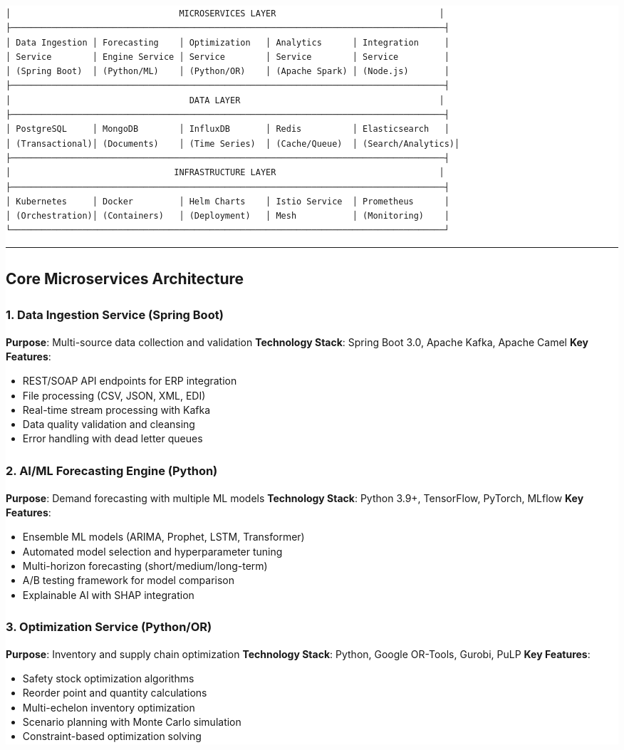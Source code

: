 ```
│                                 MICROSERVICES LAYER                                │
├─────────────────────────────────────────────────────────────────────────────────────┤
│ Data Ingestion │ Forecasting    │ Optimization   │ Analytics      │ Integration     │
│ Service        │ Engine Service │ Service        │ Service        │ Service         │
│ (Spring Boot)  │ (Python/ML)    │ (Python/OR)    │ (Apache Spark) │ (Node.js)       │
├─────────────────────────────────────────────────────────────────────────────────────┤
│                                   DATA LAYER                                       │
├─────────────────────────────────────────────────────────────────────────────────────┤
│ PostgreSQL     │ MongoDB        │ InfluxDB       │ Redis          │ Elasticsearch   │
│ (Transactional)│ (Documents)    │ (Time Series)  │ (Cache/Queue)  │ (Search/Analytics)│
├─────────────────────────────────────────────────────────────────────────────────────┤
│                                INFRASTRUCTURE LAYER                                │
├─────────────────────────────────────────────────────────────────────────────────────┤
│ Kubernetes     │ Docker         │ Helm Charts    │ Istio Service  │ Prometheus      │
│ (Orchestration)│ (Containers)   │ (Deployment)   │ Mesh           │ (Monitoring)    │
└─────────────────────────────────────────────────────────────────────────────────────┘
```

---

## Core Microservices Architecture

### 1. Data Ingestion Service (Spring Boot)
**Purpose**: Multi-source data collection and validation
**Technology Stack**: Spring Boot 3.0, Apache Kafka, Apache Camel
**Key Features**:
- REST/SOAP API endpoints for ERP integration
- File processing (CSV, JSON, XML, EDI)
- Real-time stream processing with Kafka
- Data quality validation and cleansing
- Error handling with dead letter queues

### 2. AI/ML Forecasting Engine (Python)
**Purpose**: Demand forecasting with multiple ML models
**Technology Stack**: Python 3.9+, TensorFlow, PyTorch, MLflow
**Key Features**:
- Ensemble ML models (ARIMA, Prophet, LSTM, Transformer)
- Automated model selection and hyperparameter tuning
- Multi-horizon forecasting (short/medium/long-term)
- A/B testing framework for model comparison
- Explainable AI with SHAP integration

### 3. Optimization Service (Python/OR)
**Purpose**: Inventory and supply chain optimization
**Technology Stack**: Python, Google OR-Tools, Gurobi, PuLP
**Key Features**:
- Safety stock optimization algorithms
- Reorder point and quantity calculations
- Multi-echelon inventory optimization
- Scenario planning with Monte Carlo simulation
- Constraint-based optimization solving
